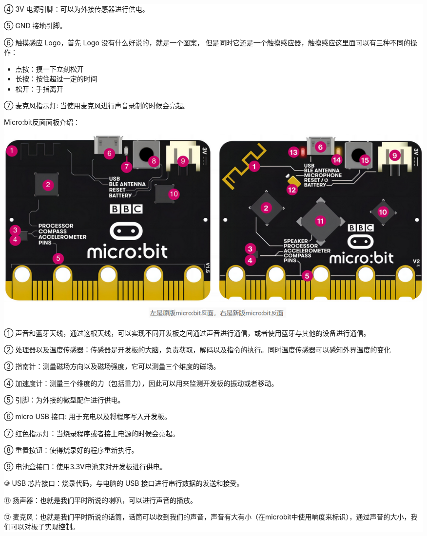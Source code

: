 ④ 3V 电源引脚：可以为外接传感器进行供电。

⑤ GND 接地引脚。

⑥ 触摸感应 Logo，首先 Logo 没有什么好说的，就是一个图案， 但是同时它还是一个触摸感应器，触摸感应这里面可以有三种不同的操作：

- 点按：摸一下立刻松开
- 长按：按住超过一定的时间
- 松开：手指离开

⑦ 麦克风指示灯: 当使用麦克风进行声音录制的时候会亮起。

Micro:bit反面面板介绍：

![图片不存在](./media/740dd8db11dd950d60eaa0c4b1bbdb4a.png)

① 声音和蓝牙天线，通过这根天线，可以实现不同开发板之间通过声音进行通信，或者使用蓝牙与其他的设备进行通信。

② 处理器以及温度传感器：传感器是开发板的大脑，负责获取，解码以及指令的执行。同时温度传感器可以感知外界温度的变化

③ 指南针：测量磁场方向以及磁场强度，它可以测量三个维度的磁场。

④ 加速度计：测量三个维度的力（包括重力），因此可以用来监测开发板的振动或者移动。

⑤ 引脚：为外接的微型配件进行供电。

⑥ micro USB 接口: 用于充电以及将程序写入开发板。

⑦ 红色指示灯：当烧录程序或者接上电源的时候会亮起。

⑧ 重置按钮：使得烧录好的程序重新执行。

⑨ 电池盒接口：使用3.3V电池来对开发板进行供电。

⑩ USB 芯片接口：烧录代码，与电脑的 USB 接口进行串行数据的发送和接受。

⑪ 扬声器：也就是我们平时所说的喇叭，可以进行声音的播放。

⑫ 麦克风：也就是我们平时所说的话筒，话筒可以收到我们的声音，声音有大有小（在microbit中使用响度来标识），通过声音的大小，我们可以对板子实现控制。
